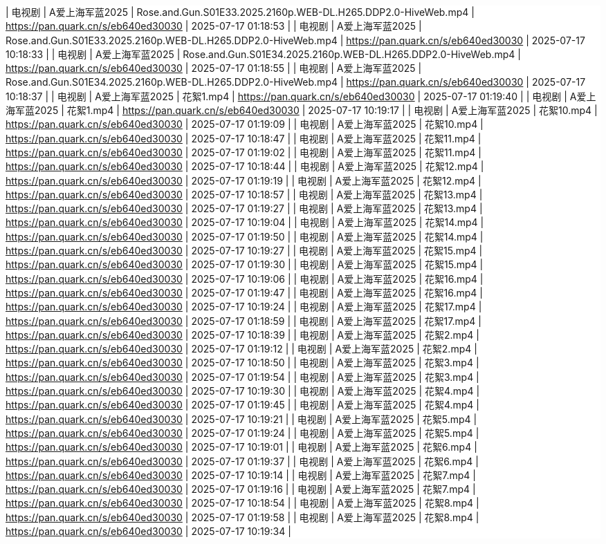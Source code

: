 | 电视剧  | A爱上海军蓝2025       | Rose.and.Gun.S01E33.2025.2160p.WEB-DL.H265.DDP2.0-HiveWeb.mp4              | https://pan.quark.cn/s/eb640ed30030  | 2025-07-17 01:18:53 |
| 电视剧  | A爱上海军蓝2025       | Rose.and.Gun.S01E33.2025.2160p.WEB-DL.H265.DDP2.0-HiveWeb.mp4              | https://pan.quark.cn/s/eb640ed30030  | 2025-07-17 10:18:33 |
| 电视剧  | A爱上海军蓝2025       | Rose.and.Gun.S01E34.2025.2160p.WEB-DL.H265.DDP2.0-HiveWeb.mp4              | https://pan.quark.cn/s/eb640ed30030  | 2025-07-17 01:18:55 |
| 电视剧  | A爱上海军蓝2025       | Rose.and.Gun.S01E34.2025.2160p.WEB-DL.H265.DDP2.0-HiveWeb.mp4              | https://pan.quark.cn/s/eb640ed30030  | 2025-07-17 10:18:37 |
| 电视剧  | A爱上海军蓝2025       | 花絮1.mp4                                                                    | https://pan.quark.cn/s/eb640ed30030  | 2025-07-17 01:19:40 |
| 电视剧  | A爱上海军蓝2025       | 花絮1.mp4                                                                    | https://pan.quark.cn/s/eb640ed30030  | 2025-07-17 10:19:17 |
| 电视剧  | A爱上海军蓝2025       | 花絮10.mp4                                                                   | https://pan.quark.cn/s/eb640ed30030  | 2025-07-17 01:19:09 |
| 电视剧  | A爱上海军蓝2025       | 花絮10.mp4                                                                   | https://pan.quark.cn/s/eb640ed30030  | 2025-07-17 10:18:47 |
| 电视剧  | A爱上海军蓝2025       | 花絮11.mp4                                                                   | https://pan.quark.cn/s/eb640ed30030  | 2025-07-17 01:19:02 |
| 电视剧  | A爱上海军蓝2025       | 花絮11.mp4                                                                   | https://pan.quark.cn/s/eb640ed30030  | 2025-07-17 10:18:44 |
| 电视剧  | A爱上海军蓝2025       | 花絮12.mp4                                                                   | https://pan.quark.cn/s/eb640ed30030  | 2025-07-17 01:19:19 |
| 电视剧  | A爱上海军蓝2025       | 花絮12.mp4                                                                   | https://pan.quark.cn/s/eb640ed30030  | 2025-07-17 10:18:57 |
| 电视剧  | A爱上海军蓝2025       | 花絮13.mp4                                                                   | https://pan.quark.cn/s/eb640ed30030  | 2025-07-17 01:19:27 |
| 电视剧  | A爱上海军蓝2025       | 花絮13.mp4                                                                   | https://pan.quark.cn/s/eb640ed30030  | 2025-07-17 10:19:04 |
| 电视剧  | A爱上海军蓝2025       | 花絮14.mp4                                                                   | https://pan.quark.cn/s/eb640ed30030  | 2025-07-17 01:19:50 |
| 电视剧  | A爱上海军蓝2025       | 花絮14.mp4                                                                   | https://pan.quark.cn/s/eb640ed30030  | 2025-07-17 10:19:27 |
| 电视剧  | A爱上海军蓝2025       | 花絮15.mp4                                                                   | https://pan.quark.cn/s/eb640ed30030  | 2025-07-17 01:19:30 |
| 电视剧  | A爱上海军蓝2025       | 花絮15.mp4                                                                   | https://pan.quark.cn/s/eb640ed30030  | 2025-07-17 10:19:06 |
| 电视剧  | A爱上海军蓝2025       | 花絮16.mp4                                                                   | https://pan.quark.cn/s/eb640ed30030  | 2025-07-17 01:19:47 |
| 电视剧  | A爱上海军蓝2025       | 花絮16.mp4                                                                   | https://pan.quark.cn/s/eb640ed30030  | 2025-07-17 10:19:24 |
| 电视剧  | A爱上海军蓝2025       | 花絮17.mp4                                                                   | https://pan.quark.cn/s/eb640ed30030  | 2025-07-17 01:18:59 |
| 电视剧  | A爱上海军蓝2025       | 花絮17.mp4                                                                   | https://pan.quark.cn/s/eb640ed30030  | 2025-07-17 10:18:39 |
| 电视剧  | A爱上海军蓝2025       | 花絮2.mp4                                                                    | https://pan.quark.cn/s/eb640ed30030  | 2025-07-17 01:19:12 |
| 电视剧  | A爱上海军蓝2025       | 花絮2.mp4                                                                    | https://pan.quark.cn/s/eb640ed30030  | 2025-07-17 10:18:50 |
| 电视剧  | A爱上海军蓝2025       | 花絮3.mp4                                                                    | https://pan.quark.cn/s/eb640ed30030  | 2025-07-17 01:19:54 |
| 电视剧  | A爱上海军蓝2025       | 花絮3.mp4                                                                    | https://pan.quark.cn/s/eb640ed30030  | 2025-07-17 10:19:30 |
| 电视剧  | A爱上海军蓝2025       | 花絮4.mp4                                                                    | https://pan.quark.cn/s/eb640ed30030  | 2025-07-17 01:19:45 |
| 电视剧  | A爱上海军蓝2025       | 花絮4.mp4                                                                    | https://pan.quark.cn/s/eb640ed30030  | 2025-07-17 10:19:21 |
| 电视剧  | A爱上海军蓝2025       | 花絮5.mp4                                                                    | https://pan.quark.cn/s/eb640ed30030  | 2025-07-17 01:19:24 |
| 电视剧  | A爱上海军蓝2025       | 花絮5.mp4                                                                    | https://pan.quark.cn/s/eb640ed30030  | 2025-07-17 10:19:01 |
| 电视剧  | A爱上海军蓝2025       | 花絮6.mp4                                                                    | https://pan.quark.cn/s/eb640ed30030  | 2025-07-17 01:19:37 |
| 电视剧  | A爱上海军蓝2025       | 花絮6.mp4                                                                    | https://pan.quark.cn/s/eb640ed30030  | 2025-07-17 10:19:14 |
| 电视剧  | A爱上海军蓝2025       | 花絮7.mp4                                                                    | https://pan.quark.cn/s/eb640ed30030  | 2025-07-17 01:19:16 |
| 电视剧  | A爱上海军蓝2025       | 花絮7.mp4                                                                    | https://pan.quark.cn/s/eb640ed30030  | 2025-07-17 10:18:54 |
| 电视剧  | A爱上海军蓝2025       | 花絮8.mp4                                                                    | https://pan.quark.cn/s/eb640ed30030  | 2025-07-17 01:19:58 |
| 电视剧  | A爱上海军蓝2025       | 花絮8.mp4                                                                    | https://pan.quark.cn/s/eb640ed30030  | 2025-07-17 10:19:34 |